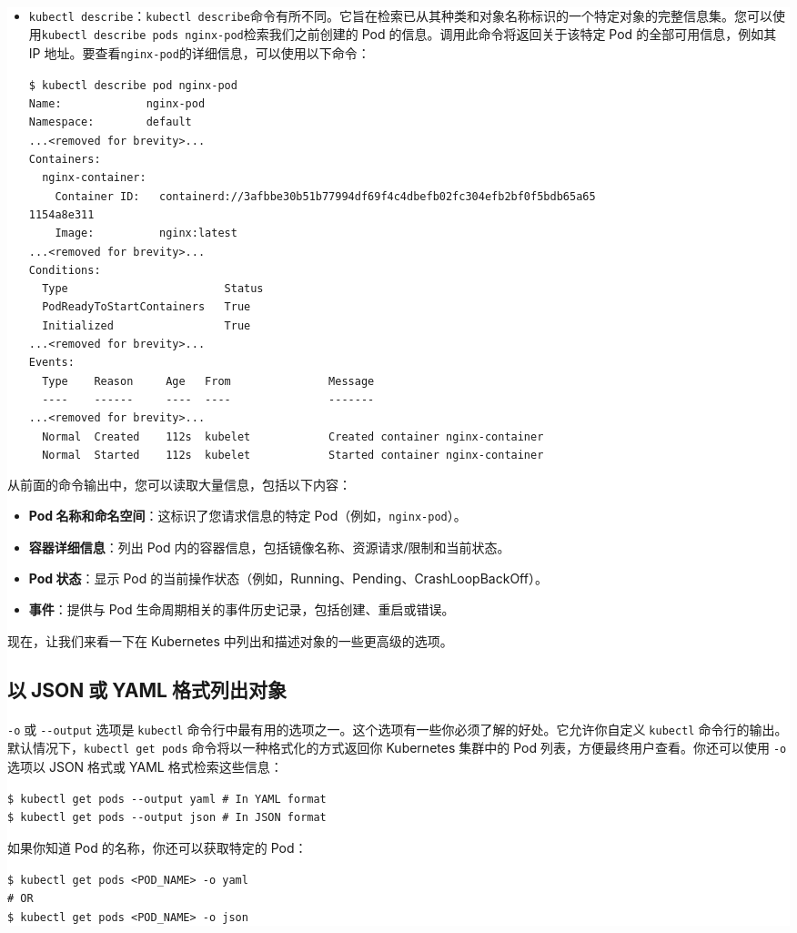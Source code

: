 +   `kubectl describe`：`kubectl describe`命令有所不同。它旨在检索已从其种类和对象名称标识的一个特定对象的完整信息集。您可以使用`kubectl describe pods nginx-pod`检索我们之前创建的 Pod 的信息。调用此命令将返回关于该特定 Pod 的全部可用信息，例如其 IP 地址。要查看`nginx-pod`的详细信息，可以使用以下命令：

    ```
    $ kubectl describe pod nginx-pod
    Name:             nginx-pod
    Namespace:        default
    ...<removed for brevity>...
    Containers:
      nginx-container:
        Container ID:   containerd://3afbbe30b51b77994df69f4c4dbefb02fc304efb2bf0f5bdb65a65
    1154a8e311
        Image:          nginx:latest
    ...<removed for brevity>...
    Conditions:
      Type                        Status
      PodReadyToStartContainers   True
      Initialized                 True
    ...<removed for brevity>...
    Events:
      Type    Reason     Age   From               Message
      ----    ------     ----  ----               -------
    ...<removed for brevity>...
      Normal  Created    112s  kubelet            Created container nginx-container
      Normal  Started    112s  kubelet            Started container nginx-container 
    ```

从前面的命令输出中，您可以读取大量信息，包括以下内容：

+   **Pod 名称和命名空间**：这标识了您请求信息的特定 Pod（例如，`nginx-pod`）。

+   **容器详细信息**：列出 Pod 内的容器信息，包括镜像名称、资源请求/限制和当前状态。

+   **Pod 状态**：显示 Pod 的当前操作状态（例如，Running、Pending、CrashLoopBackOff）。

+   **事件**：提供与 Pod 生命周期相关的事件历史记录，包括创建、重启或错误。

现在，让我们来看一下在 Kubernetes 中列出和描述对象的一些更高级的选项。

## 以 JSON 或 YAML 格式列出对象

`-o` 或 `--output` 选项是 `kubectl` 命令行中最有用的选项之一。这个选项有一些你必须了解的好处。它允许你自定义 `kubectl` 命令行的输出。默认情况下，`kubectl get pods` 命令将以一种格式化的方式返回你 Kubernetes 集群中的 Pod 列表，方便最终用户查看。你还可以使用 `-o` 选项以 JSON 格式或 YAML 格式检索这些信息：

```
$ kubectl get pods --output yaml # In YAML format
$ kubectl get pods --output json # In JSON format 
```

如果你知道 Pod 的名称，你还可以获取特定的 Pod：

```
$ kubectl get pods <POD_NAME> -o yaml
# OR
$ kubectl get pods <POD_NAME> -o json 
```
